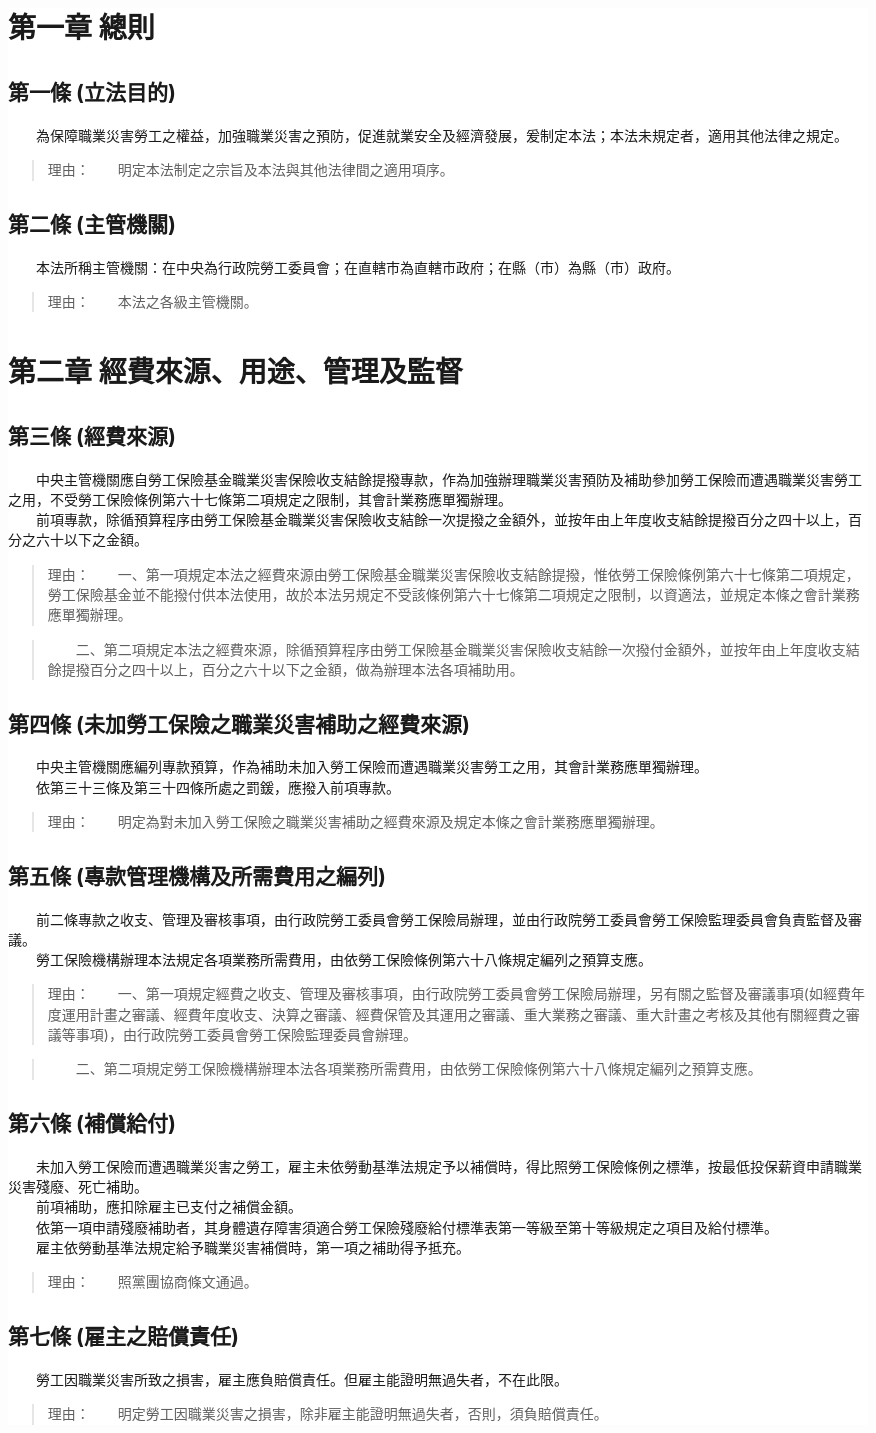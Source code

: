 第一章  總則
============
第一條 (立法目的)
-----------------
　　為保障職業災害勞工之權益，加強職業災害之預防，促進就業安全及經濟發展，爰制定本法；本法未規定者，適用其他法律之規定。  
> 理由：　　明定本法制定之宗旨及本法與其他法律間之適用項序。



第二條 (主管機關)
-----------------
　　本法所稱主管機關：在中央為行政院勞工委員會；在直轄市為直轄市政府；在縣（市）為縣（市）政府。  
> 理由：　　本法之各級主管機關。



第二章  經費來源、用途、管理及監督
==================================
第三條 (經費來源)
-----------------
　　中央主管機關應自勞工保險基金職業災害保險收支結餘提撥專款，作為加強辦理職業災害預防及補助參加勞工保險而遭遇職業災害勞工之用，不受勞工保險條例第六十七條第二項規定之限制，其會計業務應單獨辦理。  
　　前項專款，除循預算程序由勞工保險基金職業災害保險收支結餘一次提撥之金額外，並按年由上年度收支結餘提撥百分之四十以上，百分之六十以下之金額。  
> 理由：　　一、第一項規定本法之經費來源由勞工保險基金職業災害保險收支結餘提撥，惟依勞工保險條例第六十七條第二項規定，勞工保險基金並不能撥付供本法使用，故於本法另規定不受該條例第六十七條第二項規定之限制，以資適法，並規定本條之會計業務應單獨辦理。

> 　　二、第二項規定本法之經費來源，除循預算程序由勞工保險基金職業災害保險收支結餘一次撥付金額外，並按年由上年度收支結餘提撥百分之四十以上，百分之六十以下之金額，做為辦理本法各項補助用。



第四條 (未加勞工保險之職業災害補助之經費來源)
---------------------------------------------
　　中央主管機關應編列專款預算，作為補助未加入勞工保險而遭遇職業災害勞工之用，其會計業務應單獨辦理。  
　　依第三十三條及第三十四條所處之罰鍰，應撥入前項專款。  
> 理由：　　明定為對未加入勞工保險之職業災害補助之經費來源及規定本條之會計業務應單獨辦理。



第五條 (專款管理機構及所需費用之編列)
-------------------------------------
　　前二條專款之收支、管理及審核事項，由行政院勞工委員會勞工保險局辦理，並由行政院勞工委員會勞工保險監理委員會負責監督及審議。  
　　勞工保險機構辦理本法規定各項業務所需費用，由依勞工保險條例第六十八條規定編列之預算支應。  
> 理由：　　一、第一項規定經費之收支、管理及審核事項，由行政院勞工委員會勞工保險局辦理，另有關之監督及審議事項(如經費年度運用計畫之審議、經費年度收支、決算之審議、經費保管及其運用之審議、重大業務之審議、重大計畫之考核及其他有關經費之審議等事項)，由行政院勞工委員會勞工保險監理委員會辦理。

> 　　二、第二項規定勞工保險機構辦理本法各項業務所需費用，由依勞工保險條例第六十八條規定編列之預算支應。



第六條 (補償給付)
-----------------
　　未加入勞工保險而遭遇職業災害之勞工，雇主未依勞動基準法規定予以補償時，得比照勞工保險條例之標準，按最低投保薪資申請職業災害殘廢、死亡補助。  
　　前項補助，應扣除雇主已支付之補償金額。  
　　依第一項申請殘廢補助者，其身體遺存障害須適合勞工保險殘廢給付標準表第一等級至第十等級規定之項目及給付標準。  
　　雇主依勞動基準法規定給予職業災害補償時，第一項之補助得予抵充。  
> 理由：　　照黨團協商條文通過。



第七條 (雇主之賠償責任)
-----------------------
　　勞工因職業災害所致之損害，雇主應負賠償責任。但雇主能證明無過失者，不在此限。  
> 理由：　　明定勞工因職業災害之損害，除非雇主能證明無過失者，否則，須負賠償責任。
